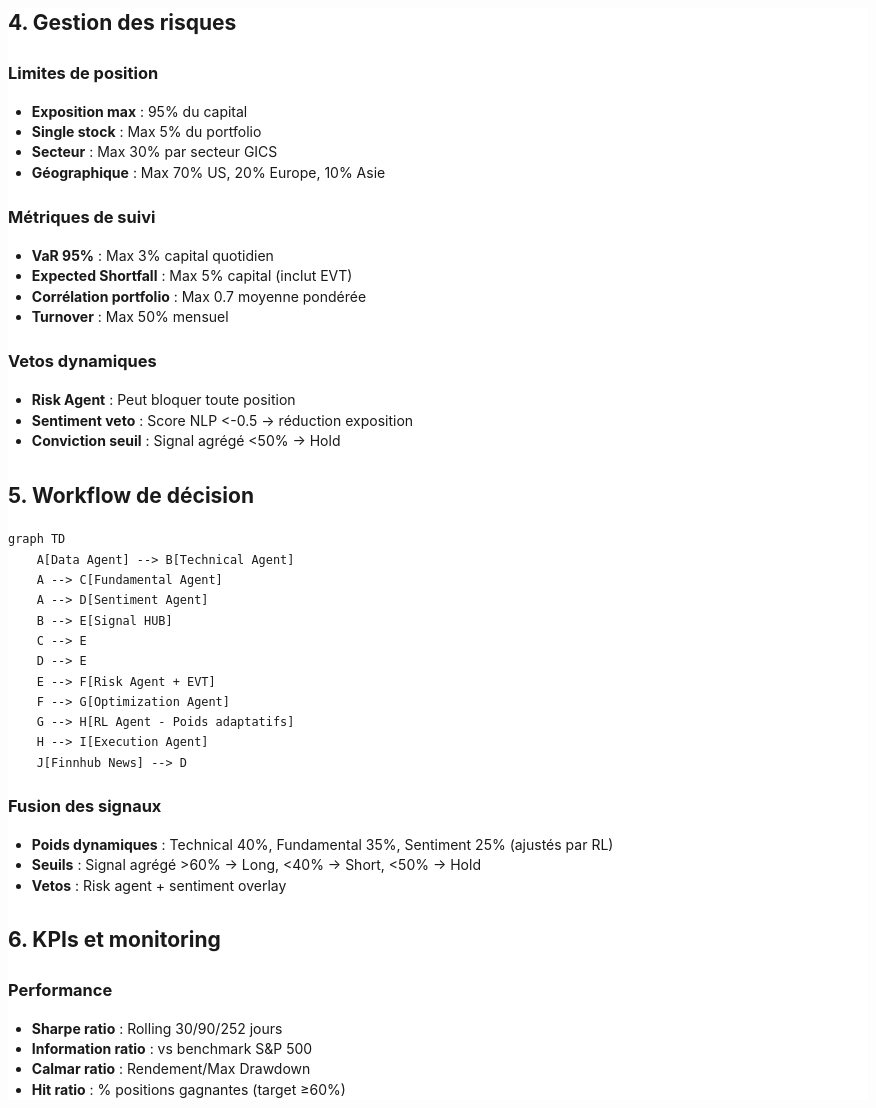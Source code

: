 ## 4. Gestion des risques

### Limites de position
- **Exposition max** : 95% du capital
- **Single stock** : Max 5% du portfolio
- **Secteur** : Max 30% par secteur GICS
- **Géographique** : Max 70% US, 20% Europe, 10% Asie

### Métriques de suivi
- **VaR 95%** : Max 3% capital quotidien
- **Expected Shortfall** : Max 5% capital (inclut EVT)
- **Corrélation portfolio** : Max 0.7 moyenne pondérée
- **Turnover** : Max 50% mensuel

### Vetos dynamiques
- **Risk Agent** : Peut bloquer toute position
- **Sentiment veto** : Score NLP <-0.5 → réduction exposition
- **Conviction seuil** : Signal agrégé <50% → Hold

## 5. Workflow de décision

```mermaid
graph TD
    A[Data Agent] --> B[Technical Agent]
    A --> C[Fundamental Agent] 
    A --> D[Sentiment Agent]
    B --> E[Signal HUB]
    C --> E
    D --> E
    E --> F[Risk Agent + EVT]
    F --> G[Optimization Agent]
    G --> H[RL Agent - Poids adaptatifs]
    H --> I[Execution Agent]
    J[Finnhub News] --> D
```

### Fusion des signaux
- **Poids dynamiques** : Technical 40%, Fundamental 35%, Sentiment 25% (ajustés par RL)
- **Seuils** : Signal agrégé >60% → Long, <40% → Short, <50% → Hold
- **Vetos** : Risk agent + sentiment overlay

## 6. KPIs et monitoring

### Performance
- **Sharpe ratio** : Rolling 30/90/252 jours
- **Information ratio** : vs benchmark S&P 500
- **Calmar ratio** : Rendement/Max Drawdown
- **Hit ratio** : % positions gagnantes (target ≥60%)
